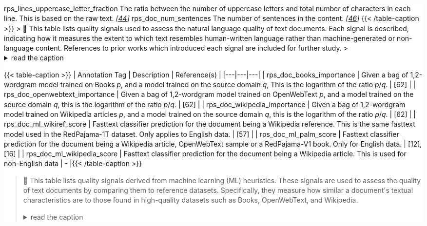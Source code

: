 <tr class="ltx_tr" id="A4.T12.1.1.18">
<td class="ltx_td ltx_align_left ltx_border_t" id="A4.T12.1.1.18.1">rps_lines_uppercase_letter_fraction</td>
<td class="ltx_td ltx_align_left ltx_border_t" id="A4.T12.1.1.18.2">
<span class="ltx_text" id="A4.T12.1.1.18.2.1"></span><span class="ltx_text" id="A4.T12.1.1.18.2.2">
<span class="ltx_tabular ltx_align_middle" id="A4.T12.1.1.18.2.2.1">
<span class="ltx_tr" id="A4.T12.1.1.18.2.2.1.1">
<span class="ltx_td ltx_nopad_r ltx_align_left" id="A4.T12.1.1.18.2.2.1.1.1" style="padding-top:1.5pt;padding-bottom:1.5pt;">The ratio between the number of uppercase letters</span></span>
<span class="ltx_tr" id="A4.T12.1.1.18.2.2.1.2">
<span class="ltx_td ltx_nopad_r ltx_align_left" id="A4.T12.1.1.18.2.2.1.2.1" style="padding-top:1.5pt;padding-bottom:1.5pt;">and total number of characters in each line.</span></span>
<span class="ltx_tr" id="A4.T12.1.1.18.2.2.1.3">
<span class="ltx_td ltx_nopad_r ltx_align_left" id="A4.T12.1.1.18.2.2.1.3.1" style="padding-top:1.5pt;padding-bottom:1.5pt;">This is based on the raw text.</span></span>
</span></span><span class="ltx_text" id="A4.T12.1.1.18.2.3"></span></td>
<td class="ltx_td ltx_align_left ltx_border_t" id="A4.T12.1.1.18.3"><cite class="ltx_cite ltx_citemacro_cite">[<a class="ltx_ref" href="https://arxiv.org/html/2411.12372v1#bib.bib44" title="">44</a>]</cite></td>
</tr>
<tr class="ltx_tr" id="A4.T12.1.1.19">
<td class="ltx_td ltx_align_left ltx_border_bb ltx_border_t" id="A4.T12.1.1.19.1">rps_doc_num_sentences</td>
<td class="ltx_td ltx_align_left ltx_border_bb ltx_border_t" id="A4.T12.1.1.19.2">
<span class="ltx_text" id="A4.T12.1.1.19.2.1"></span><span class="ltx_text" id="A4.T12.1.1.19.2.2">
<span class="ltx_tabular ltx_align_middle" id="A4.T12.1.1.19.2.2.1">
<span class="ltx_tr" id="A4.T12.1.1.19.2.2.1.1">
<span class="ltx_td ltx_nopad_r ltx_align_left" id="A4.T12.1.1.19.2.2.1.1.1" style="padding-top:1.5pt;padding-bottom:1.5pt;">The number of sentences in the content.</span></span>
</span></span><span class="ltx_text" id="A4.T12.1.1.19.2.3"></span></td>
<td class="ltx_td ltx_align_left ltx_border_bb ltx_border_t" id="A4.T12.1.1.19.3"><cite class="ltx_cite ltx_citemacro_cite">[<a class="ltx_ref" href="https://arxiv.org/html/2411.12372v1#bib.bib46" title="">46</a>]</cite></td>
</tr>
</table>{{< /table-caption >}}
> 🔼 This table lists quality signals used to assess the natural language quality of text documents.  Each signal is described, indicating how it measures the extent to which text resembles human-written language rather than machine-generated or non-language content.  References to prior works which introduced each signal are included for further study.
> <details><summary>read the caption</summary></details>

{{< table-caption >}}
| Annotation Tag | Description | Reference(s) |
|---|---|---|
| rps_doc_books_importance | Given a bag of 1,2-wordgram model trained on Books $p$, and a model trained on the source domain $q$, This is the logarithm of the ratio $p/q$. | [62] |
| rps_doc_openwebtext_importance | Given a bag of 1,2-wordgram model trained on OpenWebText $p$, and a model trained on the source domain $q$, this is the logarithm of the ratio $p/q$. | [62] |
| rps_doc_wikipedia_importance | Given a bag of 1,2-wordgram model trained on Wikipedia articles $p$, and a model trained on the source domain $q$, this is the logarithm of the ratio $p/q$. | [62] |
| rps_doc_ml_wikiref_score | Fasttext classifier prediction for the document being a Wikipedia reference. This is the same fasttext model used in the RedPajama-1T dataset. Only applies to English data. | [57] |
| rps_doc_ml_palm_score | Fasttext classifier prediction for the document being a Wikipedia article, OpenWebText sample or a RedPajama-V1 book. Only for English data. | [12], [16] |
| rps_doc_ml_wikipedia_score | Fasttext classifier prediction for the document being a Wikipedia article. This is used for non-English data | - |{{< /table-caption >}}
> 🔼 This table lists quality signals derived from machine learning (ML) heuristics.  These signals are used to assess the quality of text documents by comparing them to reference datasets. Specifically, they measure how similar a document's textual characteristics are to those found in high-quality datasets such as Books, OpenWebText, and Wikipedia.
> <details>
> <summary>read the caption</summary>
